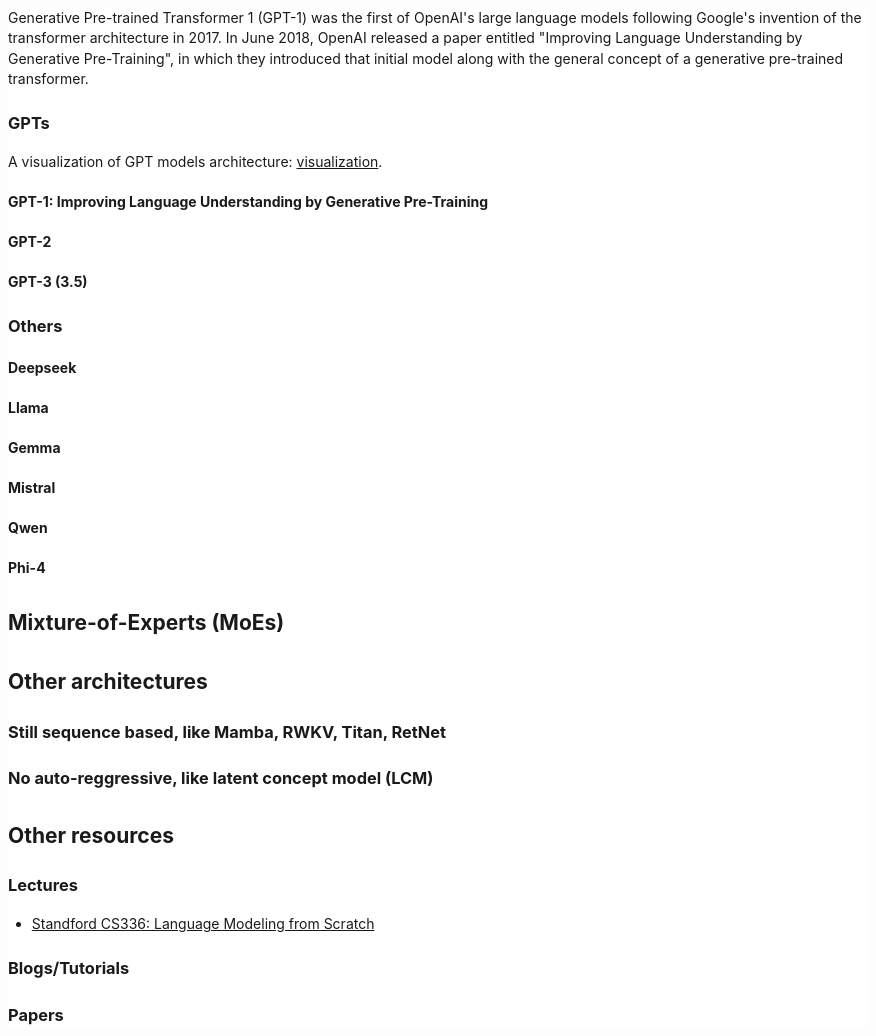 Generative Pre-trained Transformer 1 (GPT-1) was the first of OpenAI's large language models following Google's invention of the transformer architecture in 2017. In June 2018, OpenAI released a paper entitled "Improving Language Understanding by Generative Pre-Training", in which they introduced that initial model along with the general concept of a generative pre-trained transformer.

### GPTs

A visualization of GPT models architecture: [visualization](https://bbycroft.net/llm).

#### GPT-1: Improving Language Understanding by Generative Pre-Training

#### GPT-2

#### GPT-3 (3.5)


### Others

#### Deepseek

#### Llama 

#### Gemma

#### Mistral

#### Qwen

#### Phi-4

## Mixture-of-Experts (MoEs)


## Other architectures 

### Still sequence based, like Mamba, RWKV, Titan, RetNet


### No auto-reggressive, like latent concept model (LCM)


## Other resources

### Lectures

- [Standford CS336: Language Modeling from Scratch](https://stanford-cs336.github.io/spring2025/)

### Blogs/Tutorials


### Papers